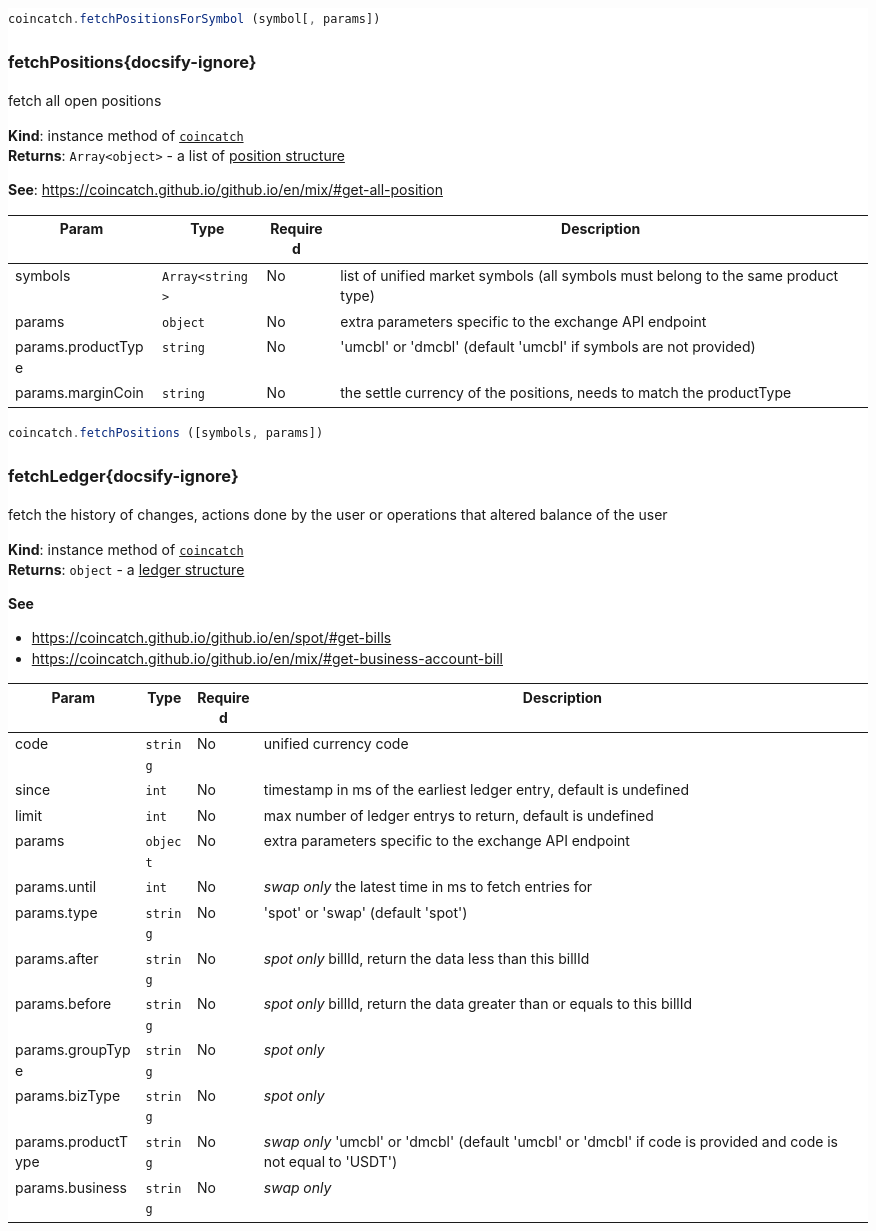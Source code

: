 
```javascript
coincatch.fetchPositionsForSymbol (symbol[, params])
```


<a name="fetchPositions" id="fetchpositions"></a>

### fetchPositions{docsify-ignore}
fetch all open positions

**Kind**: instance method of [<code>coincatch</code>](#coincatch)  
**Returns**: <code>Array&lt;object&gt;</code> - a list of [position structure](https://docs.ccxt.com/#/?id=position-structure)

**See**: https://coincatch.github.io/github.io/en/mix/#get-all-position  

| Param | Type | Required | Description |
| --- | --- | --- | --- |
| symbols | <code>Array&lt;string&gt;</code> | No | list of unified market symbols (all symbols must belong to the same product type) |
| params | <code>object</code> | No | extra parameters specific to the exchange API endpoint |
| params.productType | <code>string</code> | No | 'umcbl' or 'dmcbl' (default 'umcbl' if symbols are not provided) |
| params.marginCoin | <code>string</code> | No | the settle currency of the positions, needs to match the productType |


```javascript
coincatch.fetchPositions ([symbols, params])
```


<a name="fetchLedger" id="fetchledger"></a>

### fetchLedger{docsify-ignore}
fetch the history of changes, actions done by the user or operations that altered balance of the user

**Kind**: instance method of [<code>coincatch</code>](#coincatch)  
**Returns**: <code>object</code> - a [ledger structure](https://docs.ccxt.com/#/?id=ledger)

**See**

- https://coincatch.github.io/github.io/en/spot/#get-bills
- https://coincatch.github.io/github.io/en/mix/#get-business-account-bill


| Param | Type | Required | Description |
| --- | --- | --- | --- |
| code | <code>string</code> | No | unified currency code |
| since | <code>int</code> | No | timestamp in ms of the earliest ledger entry, default is undefined |
| limit | <code>int</code> | No | max number of ledger entrys to return, default is undefined |
| params | <code>object</code> | No | extra parameters specific to the exchange API endpoint |
| params.until | <code>int</code> | No | *swap only* the latest time in ms to fetch entries for |
| params.type | <code>string</code> | No | 'spot' or 'swap' (default 'spot') |
| params.after | <code>string</code> | No | *spot only* billId, return the data less than this billId |
| params.before | <code>string</code> | No | *spot only* billId, return the data greater than or equals to this billId |
| params.groupType | <code>string</code> | No | *spot only* |
| params.bizType | <code>string</code> | No | *spot only* |
| params.productType | <code>string</code> | No | *swap only* 'umcbl' or 'dmcbl' (default 'umcbl' or 'dmcbl' if code is provided and code is not equal to 'USDT') |
| params.business | <code>string</code> | No | *swap only* |